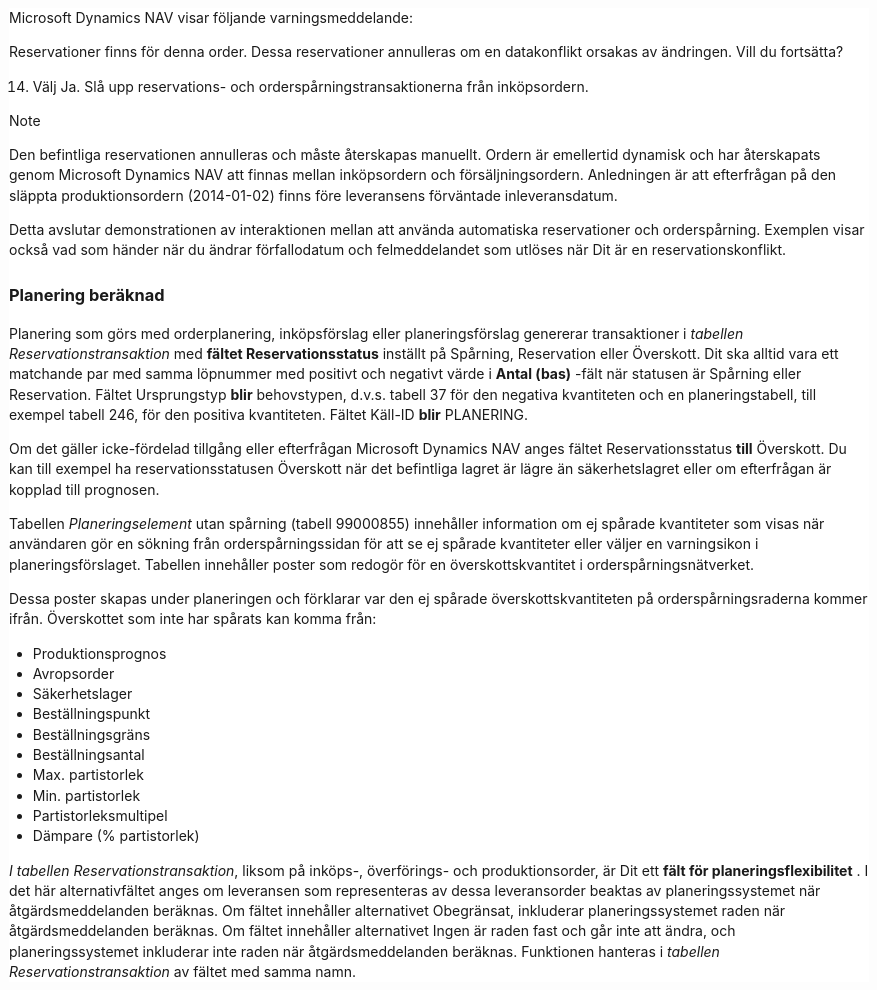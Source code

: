 Microsoft Dynamics NAV visar följande varningsmeddelande:

   Reservationer finns för denna order. Dessa reservationer annulleras om en datakonflikt orsakas av ändringen. Vill du fortsätta?

14. Välj Ja. Slå upp reservations- och orderspårningstransaktionerna från inköpsordern.

> [!NOTE]  
> Den befintliga reservationen annulleras och måste återskapas manuellt. Ordern är emellertid dynamisk och har återskapats genom Microsoft Dynamics NAV att finnas mellan inköpsordern och försäljningsordern. Anledningen är att efterfrågan på den släppta produktionsordern (2014-01-02) finns före leveransens förväntade inleveransdatum.

Detta avslutar demonstrationen av interaktionen mellan att använda automatiska reservationer och orderspårning. Exemplen visar också vad som händer när du ändrar förfallodatum och felmeddelandet som utlöses när Dit är en reservationskonflikt.

### <a name="planning-calculated"></a>Planering beräknad

Planering som görs med orderplanering, inköpsförslag eller planeringsförslag genererar transaktioner i *tabellen Reservationstransaktion* med **fältet Reservationsstatus** inställt på Spårning, Reservation eller Överskott. Dit ska alltid vara ett matchande par med samma löpnummer med positivt och negativt värde i **Antal (bas)** -fält när statusen är Spårning eller Reservation. Fältet Ursprungstyp **blir** behovstypen, d.v.s. tabell 37 för den negativa kvantiteten och en planeringstabell, till exempel tabell 246, för den positiva kvantiteten. Fältet Käll-ID **blir** PLANERING.

Om det gäller icke-fördelad tillgång eller efterfrågan Microsoft Dynamics NAV  anges fältet Reservationsstatus **till** Överskott. Du kan till exempel ha reservationsstatusen Överskott när det befintliga lagret är lägre än säkerhetslagret eller om efterfrågan är kopplad till prognosen.

Tabellen *Planeringselement* utan spårning (tabell 99000855) innehåller information om ej spårade kvantiteter som visas när användaren gör en sökning från orderspårningssidan för att se ej spårade kvantiteter eller väljer en varningsikon i planeringsförslaget. Tabellen innehåller poster som redogör för en överskottskvantitet i orderspårningsnätverket.

Dessa poster skapas under planeringen och förklarar var den ej spårade överskottskvantiteten på orderspårningsraderna kommer ifrån. Överskottet som inte har spårats kan komma från:

- Produktionsprognos
- Avropsorder
- Säkerhetslager
- Beställningspunkt
- Beställningsgräns
- Beställningsantal
- Max. partistorlek
- Min. partistorlek
- Partistorleksmultipel
- Dämpare (% partistorlek)

 *I tabellen Reservationstransaktion*, liksom på inköps-, överförings- och produktionsorder, är Dit ett **fält för planeringsflexibilitet** . I det här alternativfältet anges om leveransen som representeras av dessa leveransorder beaktas av planeringssystemet när åtgärdsmeddelanden beräknas. Om fältet innehåller alternativet Obegränsat, inkluderar planeringssystemet raden när åtgärdsmeddelanden beräknas. Om fältet innehåller alternativet Ingen är raden fast och går inte att ändra, och planeringssystemet inkluderar inte raden när åtgärdsmeddelanden beräknas. Funktionen hanteras i *tabellen Reservationstransaktion* av fältet med samma namn.
